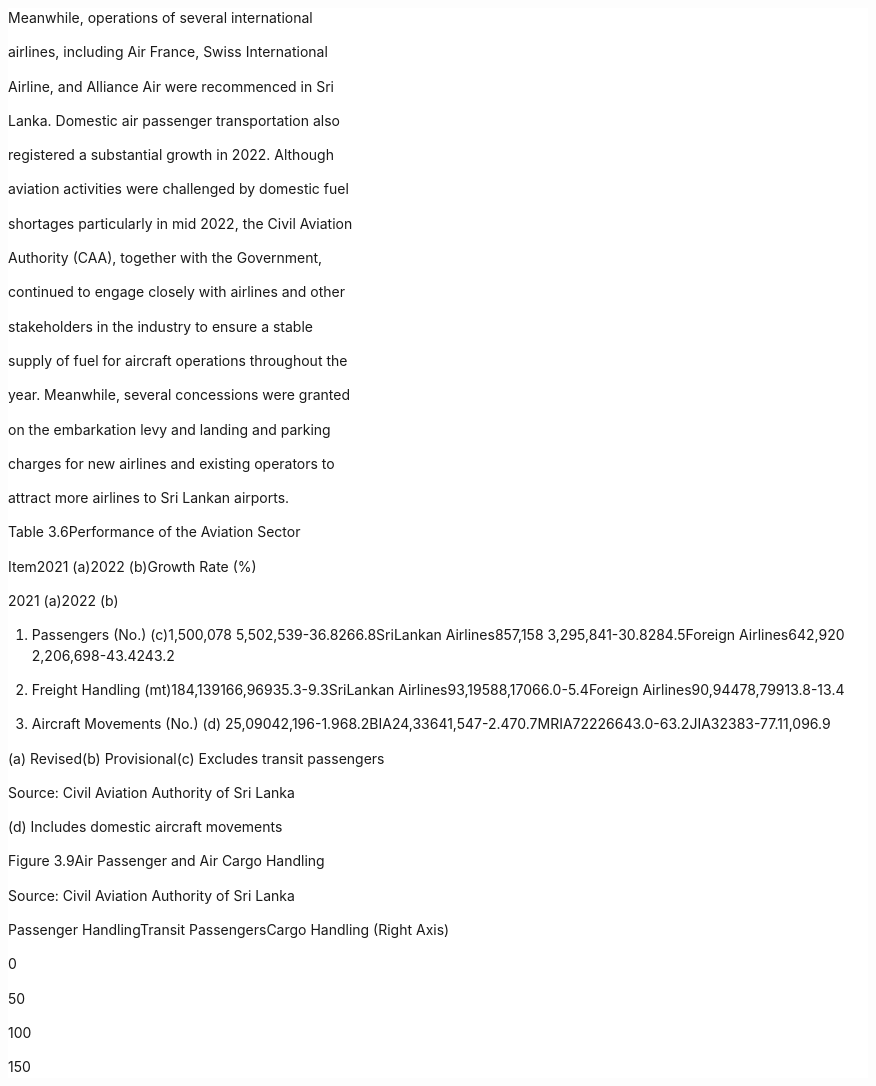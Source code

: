Meanwhile, operations of several international

airlines, including Air France, Swiss International

Airline, and Alliance Air were recommenced in Sri

Lanka. Domestic air passenger transportation also

registered a substantial growth in 2022. Although

aviation activities were challenged by domestic fuel

shortages particularly in mid 2022, the Civil Aviation

Authority (CAA), together with the Government,

continued to engage closely with airlines and other

stakeholders in the industry to ensure a stable

supply of fuel for aircraft operations throughout the

year. Meanwhile, several concessions were granted

on the embarkation levy and landing and parking

charges for new airlines and existing operators to

attract more airlines to Sri Lankan airports.

Table 3.6Performance of the Aviation Sector

Item2021 (a)2022 (b)Growth Rate (%)

2021 (a)2022 (b)

1. Passengers (No.) (c)1,500,078 5,502,539-36.8266.8SriLankan Airlines857,158 3,295,841-30.8284.5Foreign Airlines642,920 2,206,698-43.4243.2

2. Freight Handling (mt)184,139166,96935.3-9.3SriLankan Airlines93,19588,17066.0-5.4Foreign Airlines90,94478,79913.8-13.4

3. Aircraft Movements (No.) (d) 25,09042,196-1.968.2BIA24,33641,547-2.470.7MRIA72226643.0-63.2JIA32383-77.11,096.9

(a) Revised(b) Provisional(c) Excludes transit passengers

Source: Civil Aviation Authority of Sri Lanka

(d) Includes domestic aircraft movements

Figure 3.9Air Passenger and Air Cargo Handling

Source: Civil Aviation Authority of Sri Lanka

Passenger HandlingTransit PassengersCargo Handling (Right Axis)

0

50

100

150
